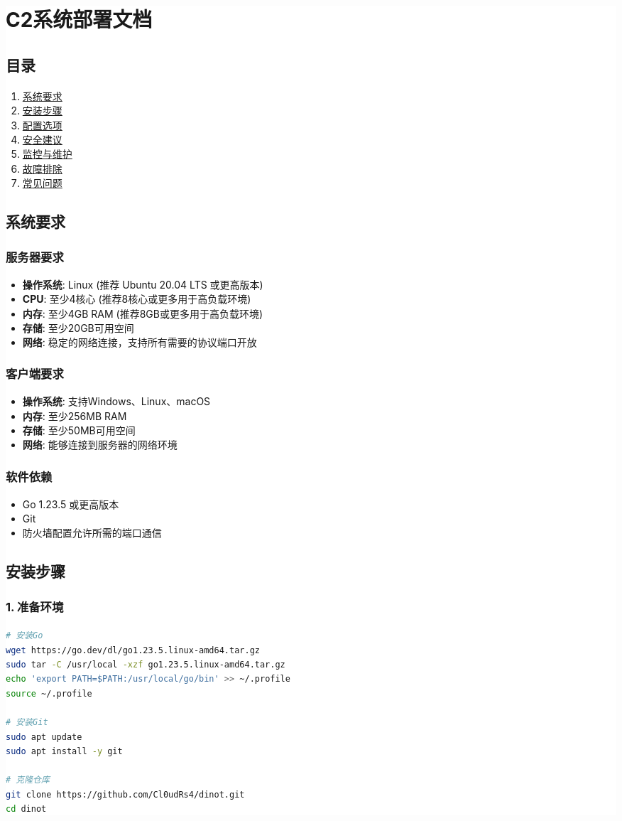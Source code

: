 # C2系统部署文档

## 目录
1. [系统要求](#系统要求)
2. [安装步骤](#安装步骤)
3. [配置选项](#配置选项)
4. [安全建议](#安全建议)
5. [监控与维护](#监控与维护)
6. [故障排除](#故障排除)
7. [常见问题](#常见问题)

## 系统要求

### 服务器要求
- **操作系统**: Linux (推荐 Ubuntu 20.04 LTS 或更高版本)
- **CPU**: 至少4核心 (推荐8核心或更多用于高负载环境)
- **内存**: 至少4GB RAM (推荐8GB或更多用于高负载环境)
- **存储**: 至少20GB可用空间
- **网络**: 稳定的网络连接，支持所有需要的协议端口开放

### 客户端要求
- **操作系统**: 支持Windows、Linux、macOS
- **内存**: 至少256MB RAM
- **存储**: 至少50MB可用空间
- **网络**: 能够连接到服务器的网络环境

### 软件依赖
- Go 1.23.5 或更高版本
- Git
- 防火墙配置允许所需的端口通信

## 安装步骤

### 1. 准备环境

```bash
# 安装Go
wget https://go.dev/dl/go1.23.5.linux-amd64.tar.gz
sudo tar -C /usr/local -xzf go1.23.5.linux-amd64.tar.gz
echo 'export PATH=$PATH:/usr/local/go/bin' >> ~/.profile
source ~/.profile

# 安装Git
sudo apt update
sudo apt install -y git

# 克隆仓库
git clone https://github.com/Cl0udRs4/dinot.git
cd dinot
```
